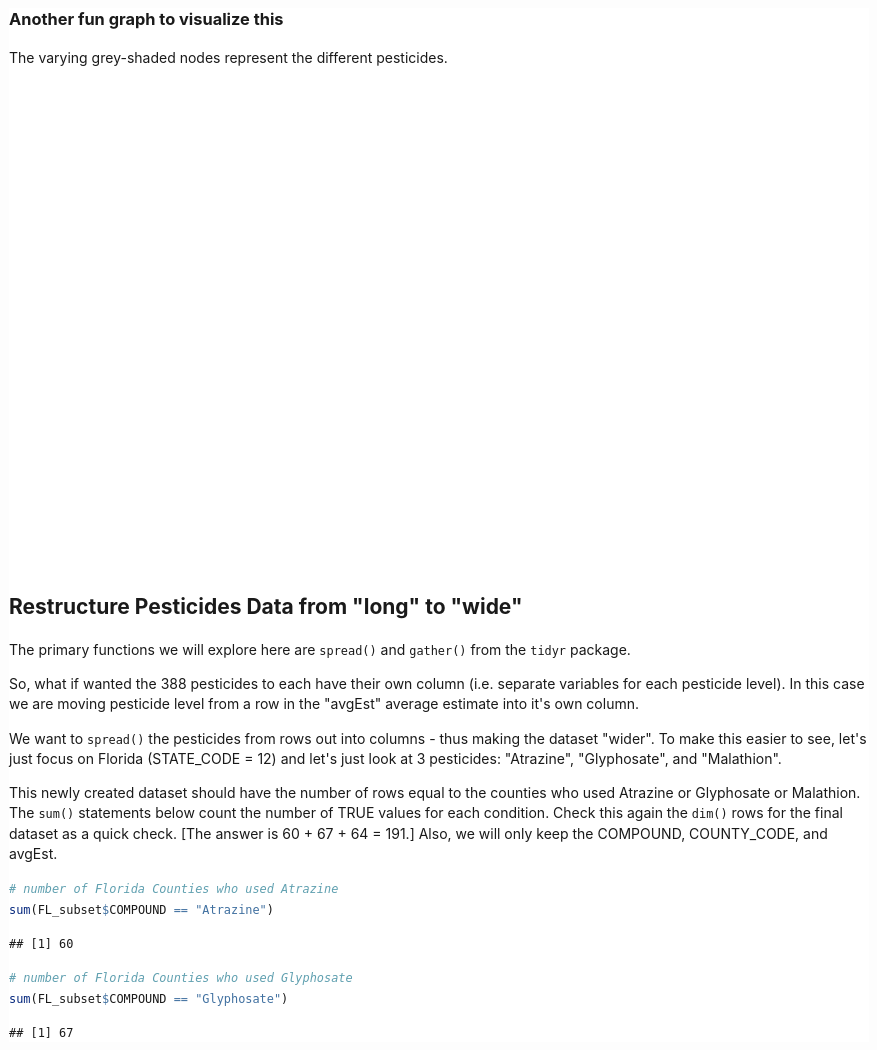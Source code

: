 ### Another fun graph to visualize this

The varying grey-shaded nodes represent the different pesticides.

<div id="htmlwidget-ad262cebe541662730f2" style="width:672px;height:480px;" class="grViz html-widget"></div>
<script type="application/json" data-for="htmlwidget-ad262cebe541662730f2">{"x":{"diagram":"\n      digraph neato {\n      \n      graph [layout = neato]\n      \n      node [shape = circle,\n      style = filled,\n      color = grey]\n      \n      node [fillcolor = red]\n      US\n      \n      node [fillcolor = blue]\n      S1 S2 S3\n      \n      node [fillcolor = orange]\n      c1 c2 c3 c4 c5 c6 c7 c8 c9\n\n      node [fillcolor = grey41, label = \"\"]\n      p1 p6 p11 p16 p21 p26 p31 p36 p41\n\n      node [fillcolor = grey51, label = \"\"]\n      p2 p7 p12 p17 p22 p27 p32 p37 p42\n\n      node [fillcolor = grey61, label = \"\"]\n      p3 p8 p13 p18 p23 p28 p33 p38 p43\n\n      node [fillcolor = grey71, label = \"\"]\n      p4 p9 p14 p19 p24 p29 p34 p39 p44\n\n      node [fillcolor = grey81, label = \"\"]\n      p5 p10 p15 p20 p25 p30 p35 p40 p45\n\n      edge [color = grey]\n      US -> {S1 S2 S3}\n      S1 -> {c1 c2 c3}\n      S2 -> {c4 c5 c6}\n      S3 -> {c7 c8 c9}\n      c1 -> {p1 p2 p3 p4 p5}\n      c2 -> {p6 p7 p8 p9 p10}\n      c3 -> {p11 p12 p13 p14 p15}\n      c4 -> {p16 p17 p18 p19 p20}\n      c5 -> {p21 p22 p23 p24 p25}\n      c6 -> {p26 p27 p28 p29 p30}\n      c7 -> {p31 p32 p33 p34 p35}\n      c8 -> {p36 p37 p38 p39 p40}\n      c9 -> {p41 p42 p43 p44 p45}\n      }","config":{"engine":"dot","options":null}},"evals":[],"jsHooks":[]}</script>

## Restructure Pesticides Data from "long" to "wide"

The primary functions we will explore here are `spread()` and `gather()` from the `tidyr` package.

So, what if wanted the 388 pesticides to each have their own column (i.e. separate variables for each pesticide level). In this case we are moving pesticide level from a row in the "avgEst" average estimate into it's own column.

We want to `spread()` the pesticides from rows out into columns - thus making the dataset "wider". To make this easier to see, let's just focus on Florida (STATE_CODE = 12) and let's just look at 3 pesticides: "Atrazine", "Glyphosate", and "Malathion".

This newly created dataset should have the number of rows equal to the counties who used Atrazine or Glyphosate or Malathion. The `sum()` statements below count the number of TRUE values for each condition. Check this again the `dim()` rows for the final dataset as a quick check. [The answer is 60 + 67 + 64 = 191.] Also, we will only keep the COMPOUND, COUNTY_CODE, and avgEst.


```r
# number of Florida Counties who used Atrazine
sum(FL_subset$COMPOUND == "Atrazine")
```

```
## [1] 60
```

```r
# number of Florida Counties who used Glyphosate
sum(FL_subset$COMPOUND == "Glyphosate")
```

```
## [1] 67
```
